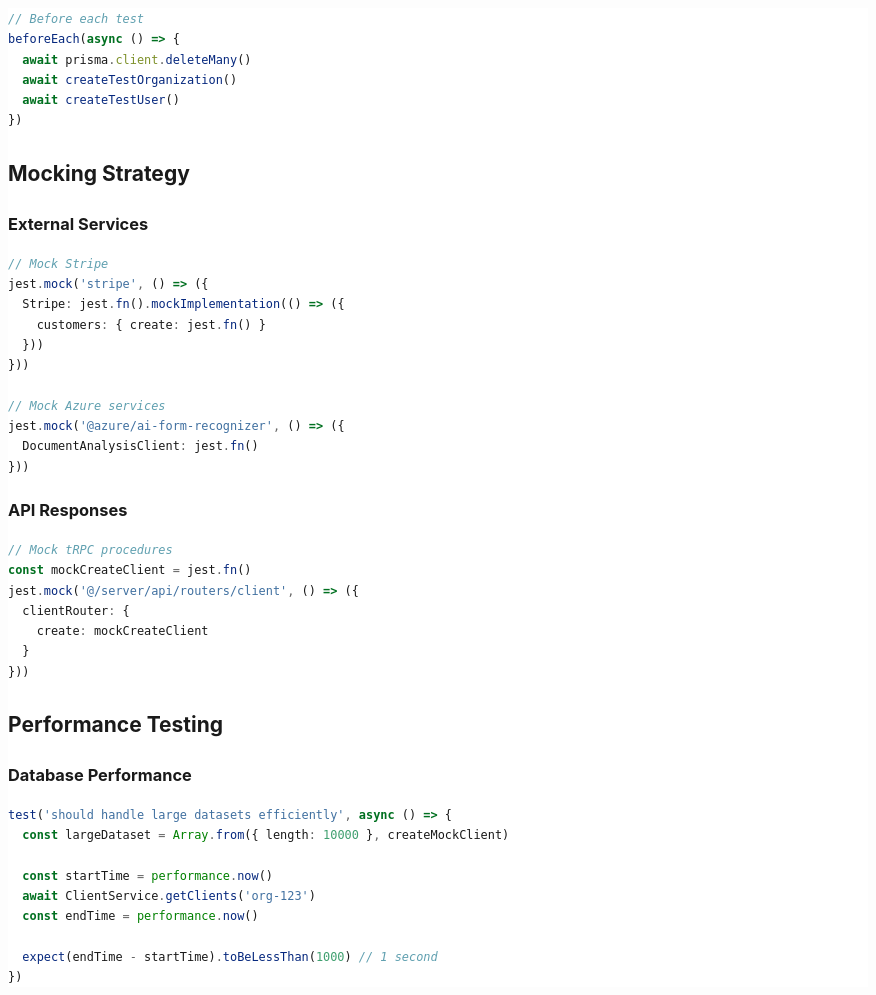 ```typescript
// Before each test
beforeEach(async () => {
  await prisma.client.deleteMany()
  await createTestOrganization()
  await createTestUser()
})
```

## Mocking Strategy

### External Services
```typescript
// Mock Stripe
jest.mock('stripe', () => ({
  Stripe: jest.fn().mockImplementation(() => ({
    customers: { create: jest.fn() }
  }))
}))

// Mock Azure services
jest.mock('@azure/ai-form-recognizer', () => ({
  DocumentAnalysisClient: jest.fn()
}))
```

### API Responses
```typescript
// Mock tRPC procedures
const mockCreateClient = jest.fn()
jest.mock('@/server/api/routers/client', () => ({
  clientRouter: {
    create: mockCreateClient
  }
}))
```

## Performance Testing

### Database Performance
```typescript
test('should handle large datasets efficiently', async () => {
  const largeDataset = Array.from({ length: 10000 }, createMockClient)

  const startTime = performance.now()
  await ClientService.getClients('org-123')
  const endTime = performance.now()

  expect(endTime - startTime).toBeLessThan(1000) // 1 second
})
```
